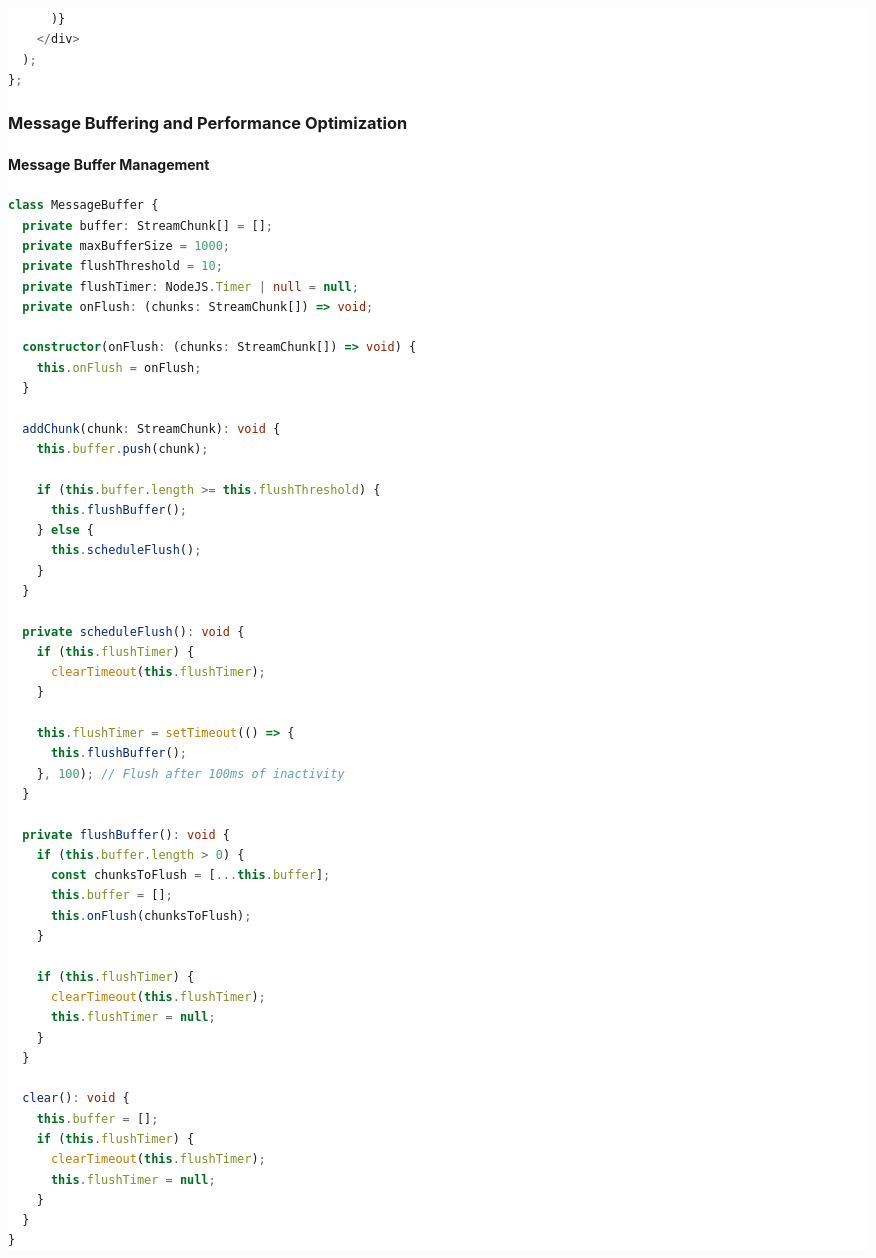 ```typescript
      )}
    </div>
  );
};
```

### Message Buffering and Performance Optimization

#### Message Buffer Management

```typescript
class MessageBuffer {
  private buffer: StreamChunk[] = [];
  private maxBufferSize = 1000;
  private flushThreshold = 10;
  private flushTimer: NodeJS.Timer | null = null;
  private onFlush: (chunks: StreamChunk[]) => void;

  constructor(onFlush: (chunks: StreamChunk[]) => void) {
    this.onFlush = onFlush;
  }

  addChunk(chunk: StreamChunk): void {
    this.buffer.push(chunk);
    
    if (this.buffer.length >= this.flushThreshold) {
      this.flushBuffer();
    } else {
      this.scheduleFlush();
    }
  }

  private scheduleFlush(): void {
    if (this.flushTimer) {
      clearTimeout(this.flushTimer);
    }
    
    this.flushTimer = setTimeout(() => {
      this.flushBuffer();
    }, 100); // Flush after 100ms of inactivity
  }

  private flushBuffer(): void {
    if (this.buffer.length > 0) {
      const chunksToFlush = [...this.buffer];
      this.buffer = [];
      this.onFlush(chunksToFlush);
    }
    
    if (this.flushTimer) {
      clearTimeout(this.flushTimer);
      this.flushTimer = null;
    }
  }

  clear(): void {
    this.buffer = [];
    if (this.flushTimer) {
      clearTimeout(this.flushTimer);
      this.flushTimer = null;
    }
  }
}
```